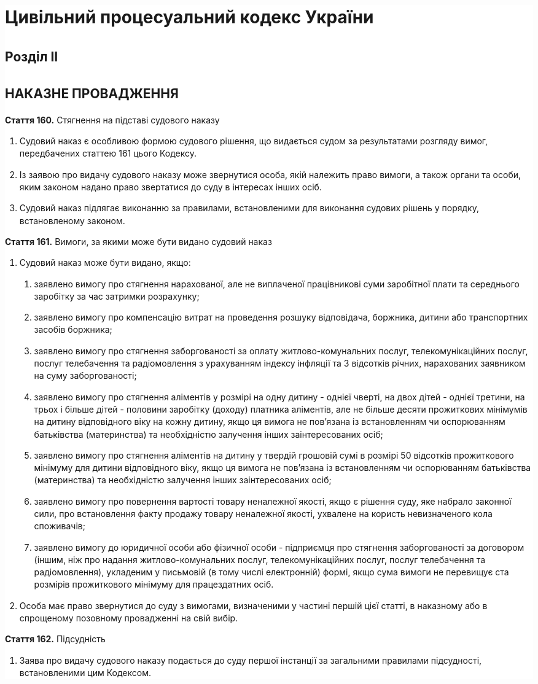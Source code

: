# Цивільний процесуальний кодекс України

## Розділ II
## НАКАЗНЕ ПРОВАДЖЕННЯ

**Стаття 160.** Стягнення на підставі судового наказу

1. Судовий наказ є особливою формою судового рішення, що видається судом за результатами розгляду вимог, передбачених статтею 161 цього Кодексу.

2. Із заявою про видачу судового наказу може звернутися особа, якій належить право вимоги, а також органи та особи, яким законом надано право звертатися до суду в інтересах інших осіб.

3. Судовий наказ підлягає виконанню за правилами, встановленими для виконання судових рішень у порядку, встановленому законом.

**Стаття 161.** Вимоги, за якими може бути видано судовий наказ

1. Судовий наказ може бути видано, якщо:

    1) заявлено вимогу про стягнення нарахованої, але не виплаченої працівникові суми заробітної плати та середнього заробітку за час затримки розрахунку;

    2) заявлено вимогу про компенсацію витрат на проведення розшуку відповідача, боржника, дитини або транспортних засобів боржника;

    3) заявлено вимогу про стягнення заборгованості за оплату житлово-комунальних послуг, телекомунікаційних послуг, послуг телебачення та радіомовлення з урахуванням індексу інфляції та 3 відсотків річних, нарахованих заявником на суму заборгованості;

    4) заявлено вимогу про стягнення аліментів у розмірі на одну дитину - однієї чверті, на двох дітей - однієї третини, на трьох і більше дітей - половини заробітку (доходу) платника аліментів, але не більше десяти прожиткових мінімумів на дитину відповідного віку на кожну дитину, якщо ця вимога не пов’язана із встановленням чи оспорюванням батьківства (материнства) та необхідністю залучення інших заінтересованих осіб;

    5) заявлено вимогу про стягнення аліментів на дитину у твердій грошовій сумі в розмірі 50 відсотків прожиткового мінімуму для дитини відповідного віку, якщо ця вимога не пов’язана із встановленням чи оспорюванням батьківства (материнства) та необхідністю залучення інших заінтересованих осіб;

    6) заявлено вимогу про повернення вартості товару неналежної якості, якщо є рішення суду, яке набрало законної сили, про встановлення факту продажу товару неналежної якості, ухвалене на користь невизначеного кола споживачів;

    7) заявлено вимогу до юридичної особи або фізичної особи - підприємця про стягнення заборгованості за договором (іншим, ніж про надання житлово-комунальних послуг, телекомунікаційних послуг, послуг телебачення та радіомовлення), укладеним у письмовій (в тому числі електронній) формі, якщо сума вимоги не перевищує ста розмірів прожиткового мінімуму для працездатних осіб.

2. Особа має право звернутися до суду з вимогами, визначеними у частині першій цієї статті, в наказному або в спрощеному позовному провадженні на свій вибір.

**Стаття 162.** Підсудність

1. Заява про видачу судового наказу подається до суду першої інстанції за загальними правилами підсудності, встановленими цим Кодексом.
